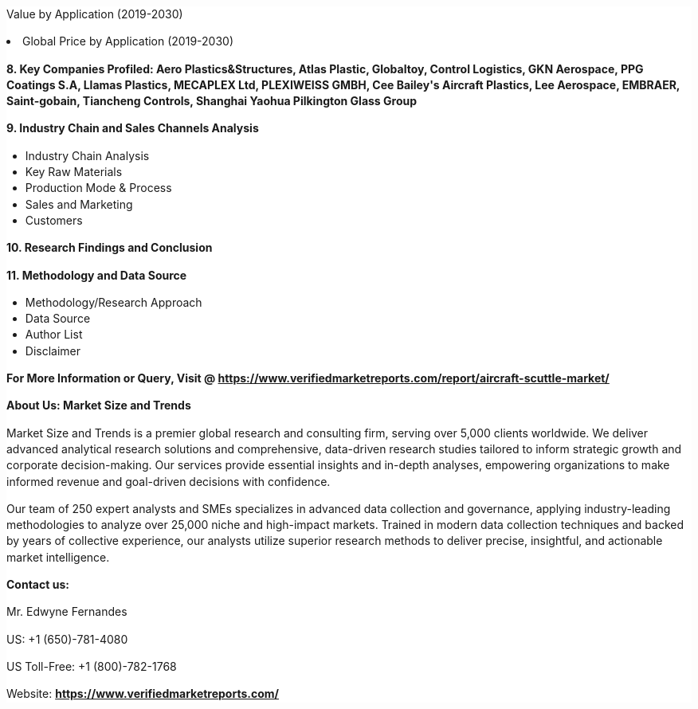 Value by Application (2019-2030)</li><li>Global Price by Application (2019-2030)</li></ul><p><strong>8. Key Companies Profiled: Aero Plastics&Structures, Atlas Plastic, Globaltoy, Control Logistics, GKN Aerospace, PPG Coatings S.A, Llamas Plastics, MECAPLEX Ltd, PLEXIWEISS GMBH, Cee Bailey's Aircraft Plastics, Lee Aerospace, EMBRAER, Saint-gobain, Tiancheng Controls, Shanghai Yaohua Pilkington Glass Group</strong></p><p><strong>9. Industry Chain and Sales Channels Analysis</strong></p><ul><li>Industry Chain Analysis</li><li>Key Raw Materials</li><li>Production Mode &amp; Process</li><li>Sales and Marketing</li><li>Customers</li></ul><p><strong>10. Research Findings and Conclusion</strong></p><p><strong>11. Methodology and Data Source</strong></p><ul><li>Methodology/Research Approach</li><li>Data Source</li><li>Author List</li><li>Disclaimer</li></ul></p><p><strong>For More Information or Query, Visit @ <a href="https://www.verifiedmarketreports.com/report/aircraft-scuttle-market/">https://www.verifiedmarketreports.com/report/aircraft-scuttle-market/</a></strong></p><p><strong>About Us: Market Size and Trends</strong></p><p>Market Size and Trends is a premier global research and consulting firm, serving over 5,000 clients worldwide. We deliver advanced analytical research solutions and comprehensive, data-driven research studies tailored to inform strategic growth and corporate decision-making. Our services provide essential insights and in-depth analyses, empowering organizations to make informed revenue and goal-driven decisions with confidence.</p><p>Our team of 250 expert analysts and SMEs specializes in advanced data collection and governance, applying industry-leading methodologies to analyze over 25,000 niche and high-impact markets. Trained in modern data collection techniques and backed by years of collective experience, our analysts utilize superior research methods to deliver precise, insightful, and actionable market intelligence.</p><p><strong>Contact us:</strong></p><p>Mr. Edwyne Fernandes</p><p>US: +1 (650)-781-4080</p><p>US Toll-Free: +1 (800)-782-1768</p><p>Website: <strong><a href="https://www.verifiedmarketreports.com/">https://www.verifiedmarketreports.com/</a></strong></p>
